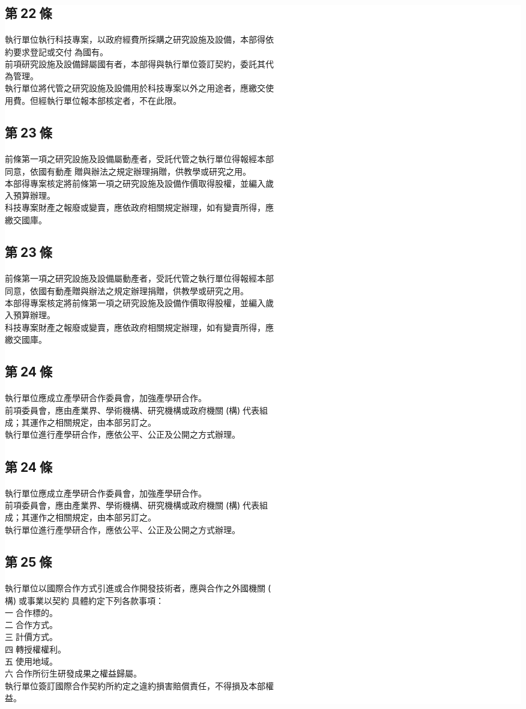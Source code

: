 第 22 條
--------
執行單位執行科技專案，以政府經費所採購之研究設施及設備，本部得依  
約要求登記或交付 為國有。  
前項研究設施及設備歸屬國有者，本部得與執行單位簽訂契約，委託其代  
為管理。  
執行單位將代管之研究設施及設備用於科技專案以外之用途者，應繳交使  
用費。但經執行單位報本部核定者，不在此限。

第 23 條
--------
前條第一項之研究設施及設備屬動產者，受託代管之執行單位得報經本部  
同意，依國有動產 贈與辦法之規定辦理捐贈，供教學或研究之用。  
本部得專案核定將前條第一項之研究設施及設備作價取得股權，並編入歲  
入預算辦理。  
科技專案財產之報廢或變賣，應依政府相關規定辦理，如有變賣所得，應  
繳交國庫。

第 23 條
--------
前條第一項之研究設施及設備屬動產者，受託代管之執行單位得報經本部  
同意，依國有動產贈與辦法之規定辦理捐贈，供教學或研究之用。  
本部得專案核定將前條第一項之研究設施及設備作價取得股權，並編入歲  
入預算辦理。  
科技專案財產之報廢或變賣，應依政府相關規定辦理，如有變賣所得，應  
繳交國庫。

第 24 條
--------
執行單位應成立產學研合作委員會，加強產學研合作。  
前項委員會，應由產業界、學術機構、研究機構或政府機關 (構) 代表組  
成；其運作之相關規定，由本部另訂之。  
執行單位進行產學研合作，應依公平、公正及公開之方式辦理。

第 24 條
--------
執行單位應成立產學研合作委員會，加強產學研合作。  
前項委員會，應由產業界、學術機構、研究機構或政府機關 (構) 代表組  
成；其運作之相關規定，由本部另訂之。  
執行單位進行產學研合作，應依公平、公正及公開之方式辦理。

第 25 條
--------
執行單位以國際合作方式引進或合作開發技術者，應與合作之外國機關 (  
構) 或事業以契約 具體約定下列各款事項：  
一  合作標的。  
二  合作方式。  
三  計價方式。  
四  轉授權權利。  
五  使用地域。  
六  合作所衍生研發成果之權益歸屬。  
執行單位簽訂國際合作契約所約定之違約損害賠償責任，不得損及本部權  
益。
